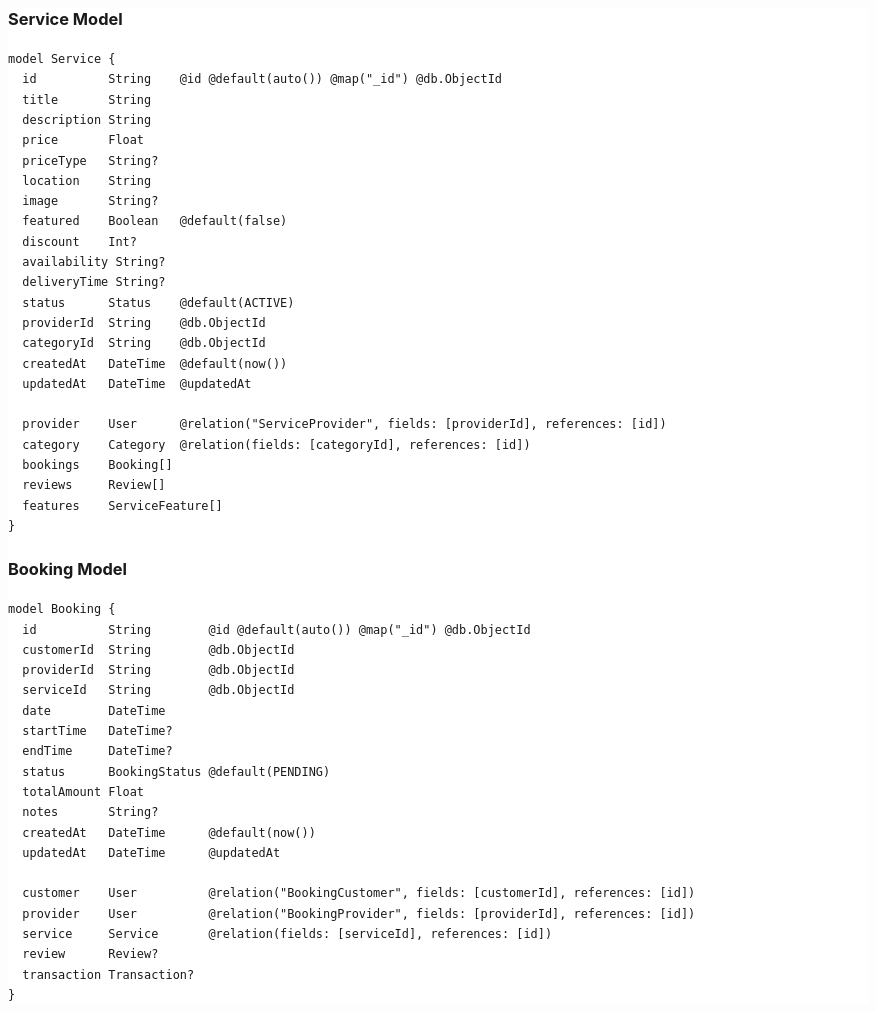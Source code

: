 ### Service Model
```prisma
model Service {
  id          String    @id @default(auto()) @map("_id") @db.ObjectId
  title       String
  description String
  price       Float
  priceType   String?
  location    String
  image       String?
  featured    Boolean   @default(false)
  discount    Int?
  availability String?
  deliveryTime String?
  status      Status    @default(ACTIVE)
  providerId  String    @db.ObjectId
  categoryId  String    @db.ObjectId
  createdAt   DateTime  @default(now())
  updatedAt   DateTime  @updatedAt

  provider    User      @relation("ServiceProvider", fields: [providerId], references: [id])
  category    Category  @relation(fields: [categoryId], references: [id])
  bookings    Booking[]
  reviews     Review[]
  features    ServiceFeature[]
}
```

### Booking Model
```prisma
model Booking {
  id          String        @id @default(auto()) @map("_id") @db.ObjectId
  customerId  String        @db.ObjectId
  providerId  String        @db.ObjectId
  serviceId   String        @db.ObjectId
  date        DateTime
  startTime   DateTime?
  endTime     DateTime?
  status      BookingStatus @default(PENDING)
  totalAmount Float
  notes       String?
  createdAt   DateTime      @default(now())
  updatedAt   DateTime      @updatedAt

  customer    User          @relation("BookingCustomer", fields: [customerId], references: [id])
  provider    User          @relation("BookingProvider", fields: [providerId], references: [id])
  service     Service       @relation(fields: [serviceId], references: [id])
  review      Review?
  transaction Transaction?
}
```
